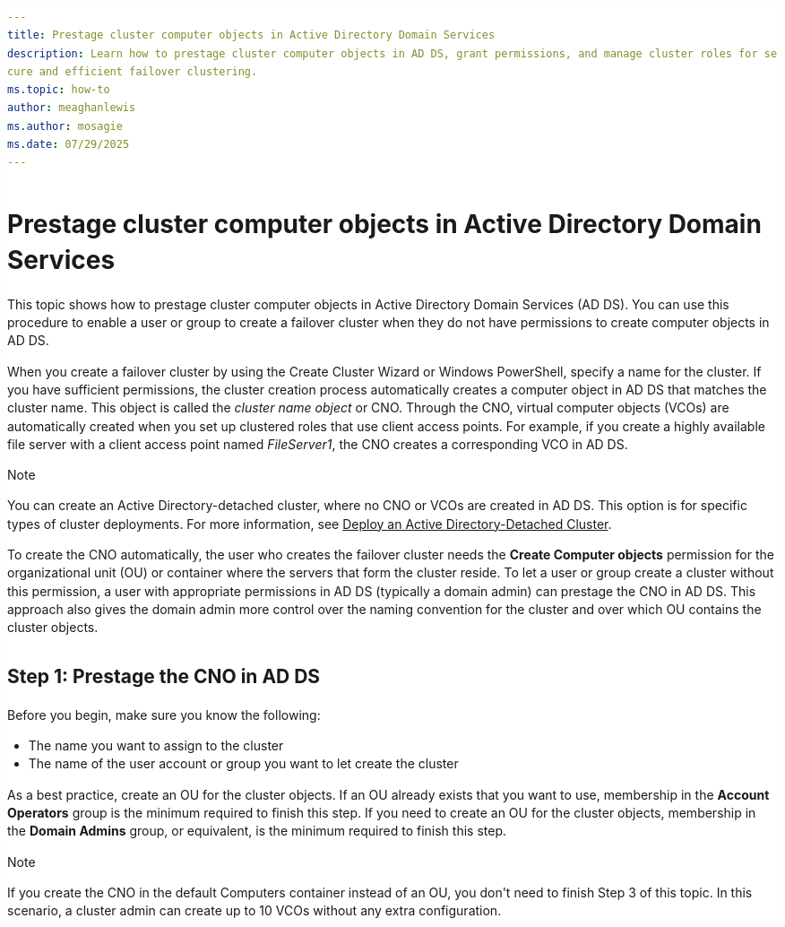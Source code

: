 ```yaml
---
title: Prestage cluster computer objects in Active Directory Domain Services
description: Learn how to prestage cluster computer objects in AD DS, grant permissions, and manage cluster roles for secure and efficient failover clustering.
ms.topic: how-to
author: meaghanlewis
ms.author: mosagie
ms.date: 07/29/2025
---
```


# Prestage cluster computer objects in Active Directory Domain Services

This topic shows how to prestage cluster computer objects in Active Directory Domain Services (AD DS). You can use this procedure to enable a user or group to create a failover cluster when they do not have permissions to create computer objects in AD DS.

When you create a failover cluster by using the Create Cluster Wizard or Windows PowerShell, specify a name for the cluster. If you have sufficient permissions, the cluster creation process automatically creates a computer object in AD DS that matches the cluster name. This object is called the *cluster name object* or CNO. Through the CNO, virtual computer objects (VCOs) are automatically created when you set up clustered roles that use client access points. For example, if you create a highly available file server with a client access point named *FileServer1*, the CNO creates a corresponding VCO in AD DS.

> [!NOTE]
> You can create an Active Directory-detached cluster, where no CNO or VCOs are created in AD DS. This option is for specific types of cluster deployments. For more information, see [Deploy an Active Directory-Detached Cluster](</previous-versions/windows/it-pro/windows-server-2012-r2-and-2012/dn265970(v%3dws.11)>).

To create the CNO automatically, the user who creates the failover cluster needs the **Create Computer objects** permission for the organizational unit (OU) or container where the servers that form the cluster reside. To let a user or group create a cluster without this permission, a user with appropriate permissions in AD DS (typically a domain admin) can prestage the CNO in AD DS. This approach also gives the domain admin more control over the naming convention for the cluster and over which OU contains the cluster objects.

## Step 1: Prestage the CNO in AD DS

Before you begin, make sure you know the following:

- The name you want to assign to the cluster
- The name of the user account or group you want to let create the cluster

As a best practice, create an OU for the cluster objects. If an OU already exists that you want to use, membership in the **Account Operators** group is the minimum required to finish this step. If you need to create an OU for the cluster objects, membership in the **Domain Admins** group, or equivalent, is the minimum required to finish this step.

> [!NOTE]
> If you create the CNO in the default Computers container instead of an OU, you don't need to finish Step 3 of this topic. In this scenario, a cluster admin can create up to 10 VCOs without any extra configuration.
